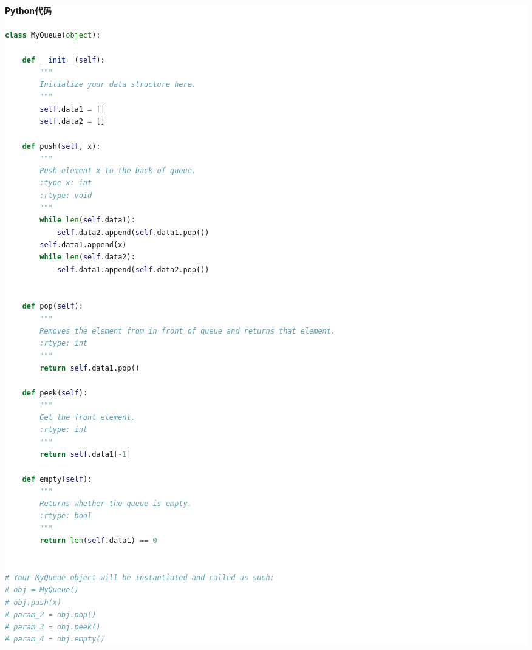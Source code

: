 #### Python代码

```python
class MyQueue(object):

    def __init__(self):
        """
        Initialize your data structure here.
        """
        self.data1 = []
        self.data2 = []

    def push(self, x):
        """
        Push element x to the back of queue.
        :type x: int
        :rtype: void
        """
        while len(self.data1):
            self.data2.append(self.data1.pop())
        self.data1.append(x)
        while len(self.data2):
            self.data1.append(self.data2.pop())
        

    def pop(self):
        """
        Removes the element from in front of queue and returns that element.
        :rtype: int
        """
        return self.data1.pop()

    def peek(self):
        """
        Get the front element.
        :rtype: int
        """
        return self.data1[-1]

    def empty(self):
        """
        Returns whether the queue is empty.
        :rtype: bool
        """
        return len(self.data1) == 0


# Your MyQueue object will be instantiated and called as such:
# obj = MyQueue()
# obj.push(x)
# param_2 = obj.pop()
# param_3 = obj.peek()
# param_4 = obj.empty()
```
